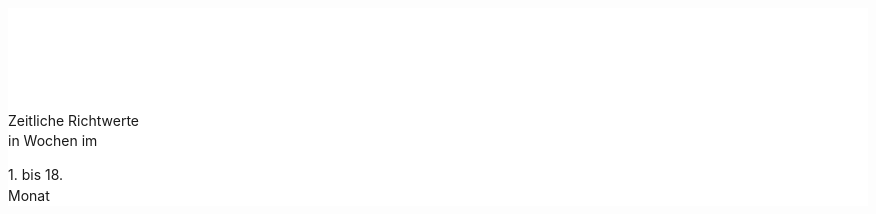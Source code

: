 <colgroup>

<col align="center" width="4%">

</col>

<col align="left" width="27%">

</col>

<col align="left" width="51%">

</col>

<col align="center" width="9%">

</col>

<col align="center" width="9%">

</col>

</colgroup>

<thead valign="bottom">

<tr>

<th style="border-right: 0.5pt solid ; border-bottom: 0.5pt solid ;  font-weight:normal;" rowspan="2" align="center" valign="middle" charoff="50">

 

</th>

<th style="border-right: 0.5pt solid ; border-bottom: 0.5pt solid ;  font-weight:normal;" rowspan="2" align="center" valign="middle" charoff="50">

 

</th>

<th style="border-right: 0.5pt solid ; border-bottom: 0.5pt solid ;  font-weight:normal;" rowspan="2" align="center" valign="middle" charoff="50">

 

</th>

<th style="border-bottom: 0.5pt solid ;  font-weight:normal;" colspan="2" align="center" valign="middle" charoff="50">

Zeitliche Richtwerte  
in Wochen im

</th>

</tr>

<tr>

<th style="border-right: 0.5pt solid ; border-bottom: 0.5pt solid ;  font-weight:normal;" align="center" valign="middle" charoff="50">

1\. bis 18.  
Monat
